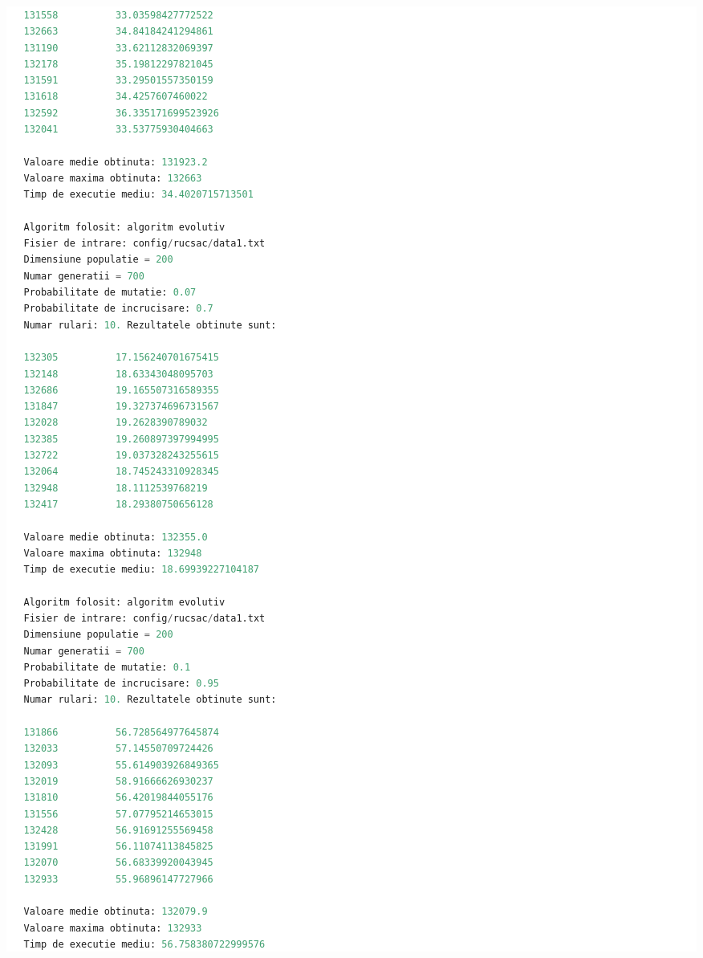 ```python
   131558          33.03598427772522
   132663          34.84184241294861
   131190          33.62112832069397
   132178          35.19812297821045
   131591          33.29501557350159
   131618          34.4257607460022
   132592          36.335171699523926
   132041          33.53775930404663
   
   Valoare medie obtinuta: 131923.2
   Valoare maxima obtinuta: 132663
   Timp de executie mediu: 34.4020715713501
   
   Algoritm folosit: algoritm evolutiv
   Fisier de intrare: config/rucsac/data1.txt
   Dimensiune populatie = 200
   Numar generatii = 700
   Probabilitate de mutatie: 0.07
   Probabilitate de incrucisare: 0.7
   Numar rulari: 10. Rezultatele obtinute sunt:
   
   132305          17.156240701675415
   132148          18.63343048095703
   132686          19.165507316589355
   131847          19.327374696731567
   132028          19.2628390789032
   132385          19.260897397994995
   132722          19.037328243255615
   132064          18.745243310928345
   132948          18.1112539768219
   132417          18.29380750656128
   
   Valoare medie obtinuta: 132355.0
   Valoare maxima obtinuta: 132948
   Timp de executie mediu: 18.69939227104187
   
   Algoritm folosit: algoritm evolutiv
   Fisier de intrare: config/rucsac/data1.txt
   Dimensiune populatie = 200
   Numar generatii = 700
   Probabilitate de mutatie: 0.1
   Probabilitate de incrucisare: 0.95
   Numar rulari: 10. Rezultatele obtinute sunt:
   
   131866          56.728564977645874
   132033          57.14550709724426
   132093          55.614903926849365
   132019          58.91666626930237
   131810          56.42019844055176
   131556          57.07795214653015
   132428          56.91691255569458
   131991          56.11074113845825
   132070          56.68339920043945
   132933          55.96896147727966
   
   Valoare medie obtinuta: 132079.9
   Valoare maxima obtinuta: 132933
   Timp de executie mediu: 56.758380722999576
```
